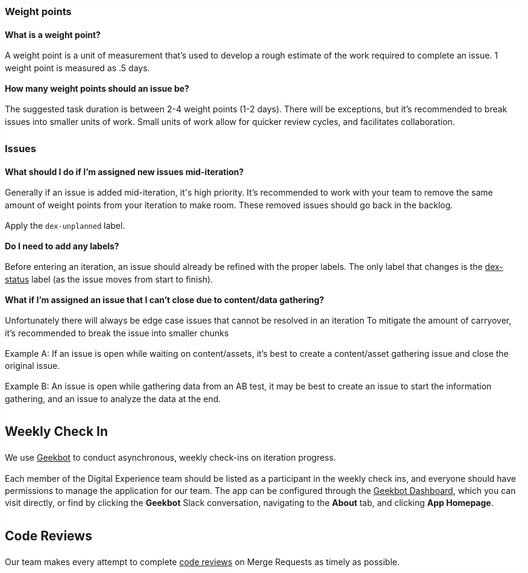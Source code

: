 
### Weight points
**What is a weight point?**

A weight point is a unit of measurement that’s used to develop a rough estimate of the work required to complete an issue. 1 weight point is measured as .5 days.

**How many weight points should an issue be?**

The suggested task duration is between 2-4 weight points (1-2 days). There will be exceptions, but it’s recommended to break issues into smaller units of work. Small units of work allow for quicker review cycles, and facilitates collaboration.


### Issues
**What should I do if I’m assigned new issues mid-iteration?**

Generally if an issue is added mid-iteration, it's high priority. It’s recommended to work with your team to remove the same amount of weight points from your iteration to make room. These removed issues should go back in the backlog.

Apply the `dex-unplanned` label.



**Do I need to add any labels?**

Before entering an iteration, an issue should already be refined with the proper labels. The only label that changes is the [dex-status](https://gitlab.com/gitlab-com/marketing/digital-experience/buyer-experience/-/labels?subscribed=&search=dex-status) label (as the issue moves from start to finish).

**What if I’m assigned an issue that I can’t close due to content/data gathering?**

Unfortunately there will always be edge case issues that cannot be resolved in an iteration To mitigate the amount of carryover, it’s recommended to break the issue into smaller chunks

Example A: If an issue is open while waiting on content/assets, it’s best to create a content/asset gathering issue and close the original issue.

Example B: An issue is open while gathering data from an AB test, it may be best to create an issue to start the information gathering, and an issue to analyze the data at the end.

## Weekly Check In

We use [Geekbot](https://geekbot.com/) to conduct asynchronous, weekly check-ins on iteration progress.

Each member of the Digital Experience team should be listed as a participant in the weekly check ins, and everyone should have permissions to manage the application for our team. The app can be configured through the [Geekbot Dashboard](https://app.geekbot.com/dashboard/), which you can visit directly, or find by clicking the **Geekbot** Slack conversation, navigating to the **About** tab, and clicking **App Homepage**.

## Code Reviews

Our team makes every attempt to complete [code reviews](https://about.gitlab.com/handbook/engineering/workflow/code-review/) on Merge Requests as timely as possible.
